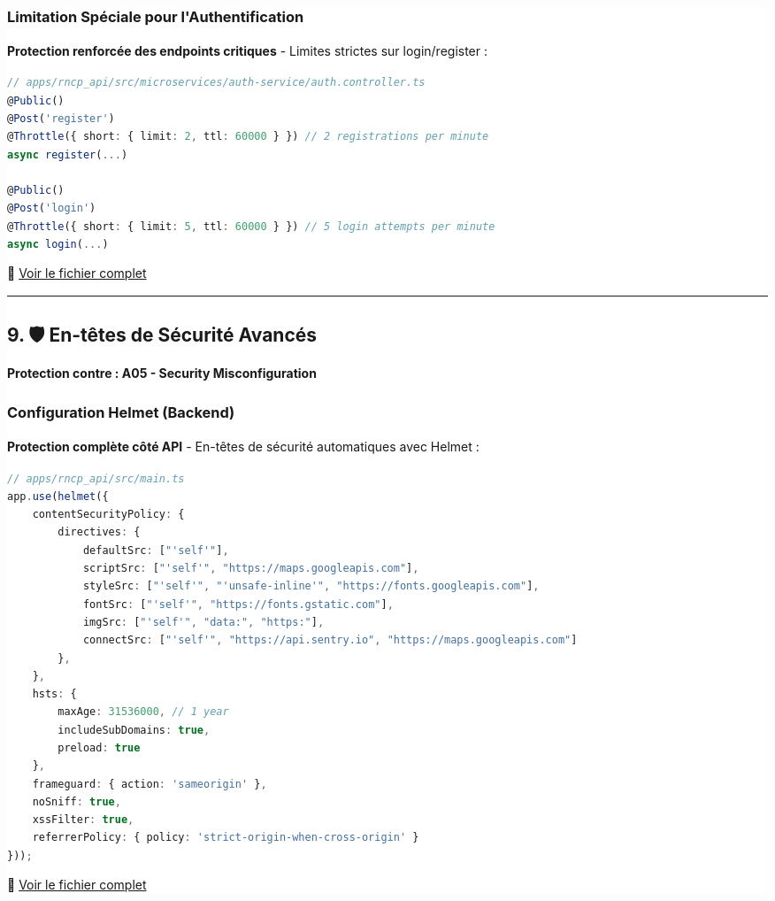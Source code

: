 ### Limitation Spéciale pour l'Authentification

**Protection renforcée des endpoints critiques** - Limites strictes sur login/register :

```typescript
// apps/rncp_api/src/microservices/auth-service/auth.controller.ts
@Public()
@Post('register')
@Throttle({ short: { limit: 2, ttl: 60000 } }) // 2 registrations per minute
async register(...)

@Public()
@Post('login') 
@Throttle({ short: { limit: 5, ttl: 60000 } }) // 5 login attempts per minute
async login(...)
```
📄 [Voir le fichier complet](../apps/rncp_api/src/microservices/auth-service/auth.controller.ts)

---

## 9. 🛡️ En-têtes de Sécurité Avancés
**Protection contre : A05 - Security Misconfiguration**

### Configuration Helmet (Backend)

**Protection complète côté API** - En-têtes de sécurité automatiques avec Helmet :

```typescript
// apps/rncp_api/src/main.ts
app.use(helmet({
    contentSecurityPolicy: {
        directives: {
            defaultSrc: ["'self'"],
            scriptSrc: ["'self'", "https://maps.googleapis.com"],
            styleSrc: ["'self'", "'unsafe-inline'", "https://fonts.googleapis.com"],
            fontSrc: ["'self'", "https://fonts.gstatic.com"],
            imgSrc: ["'self'", "data:", "https:"],
            connectSrc: ["'self'", "https://api.sentry.io", "https://maps.googleapis.com"]
        },
    },
    hsts: {
        maxAge: 31536000, // 1 year
        includeSubDomains: true,
        preload: true
    },
    frameguard: { action: 'sameorigin' },
    noSniff: true,
    xssFilter: true,
    referrerPolicy: { policy: 'strict-origin-when-cross-origin' }
}));
```
📄 [Voir le fichier complet](../apps/rncp_api/src/main.ts)
